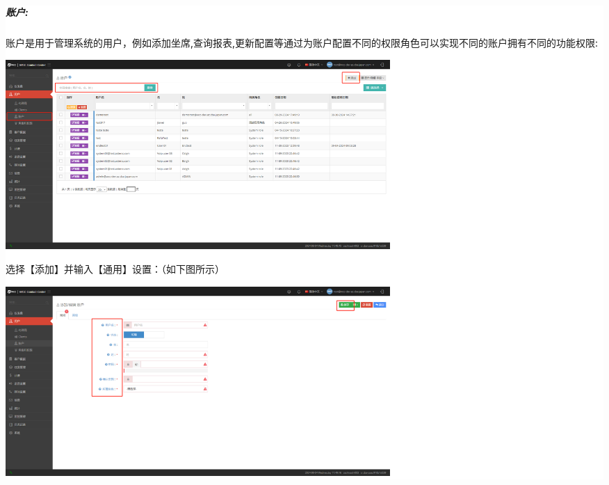 ##### 账户:

<span class="mark">账户是用于管理系统的用户，例如添加坐席,查询报表,更新配置等通过为账户配置不同的权限角色可以实现不同的账户拥有不同的功能权限</span>:

<img src="../_static/images/root/media/image9.png"
style="width:5.75972in;height:2.83472in" />

<span class="mark">选择【添加】并输入【通用】设置：（如下图所示）</span>

<img src="../_static/images/root/media/image10.png"
style="width:5.75972in;height:2.83472in" />

